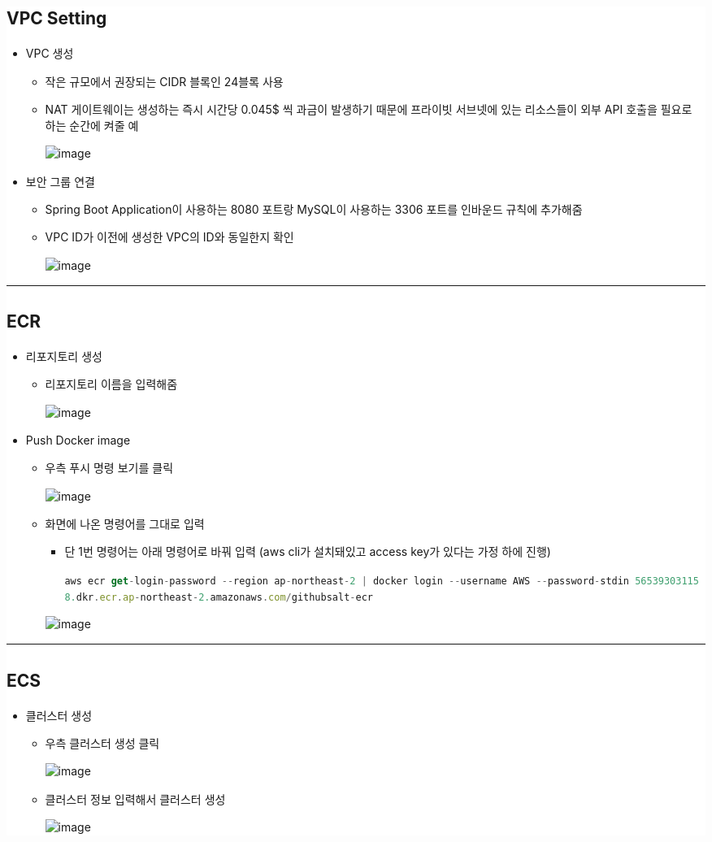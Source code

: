 
## **VPC Setting**

- VPC 생성
    - 작은 규모에서 권장되는 CIDR 블록인 24블록 사용
    - NAT 게이트웨이는 생성하는 즉시 시간당 0.045$ 씩 과금이 발생하기 때문에 프라이빗 서브넷에 있는 리소스들이 외부 API 호출을 필요로 하는 순간에 켜줄 예
        
        ![image](/photos/SpringBootECS/1.png)
        
- 보안 그룹 연결
    - Spring Boot Application이 사용하는 8080 포트랑 MySQL이 사용하는 3306 포트를 인바운드 규칙에 추가해줌
    - VPC ID가 이전에 생성한 VPC의 ID와 동일한지 확인
        
        ![image](/photos/SpringBootECS/2.png)
        

---

## **ECR**

- 리포지토리 생성
    - 리포지토리 이름을 입력해줌
        
        ![image](/photos/SpringBootECS/3.png)
        
- Push Docker image
    - 우측 푸시 명령 보기를 클릭
        
        ![image](/photos/SpringBootECS/4.png)
        
    - 화면에 나온 명령어를 그대로 입력
        - 단 1번 명령어는 아래 명령어로 바꿔 입력 (aws cli가 설치돼있고 access key가 있다는 가정 하에 진행)
            
            ```jsx
            aws ecr get-login-password --region ap-northeast-2 | docker login --username AWS --password-stdin 565393031158.dkr.ecr.ap-northeast-2.amazonaws.com/githubsalt-ecr 
            ```
            
        
        ![image](/photos/SpringBootECS/5.png)
        

---

## **ECS**

- 클러스터 생성
    - 우측 클러스터 생성 클릭
        
        ![image](/photos/SpringBootECS/6.png)
        
    - 클러스터 정보 입력해서 클러스터 생성
        
        ![image](/photos/SpringBootECS/cluster.png)
        